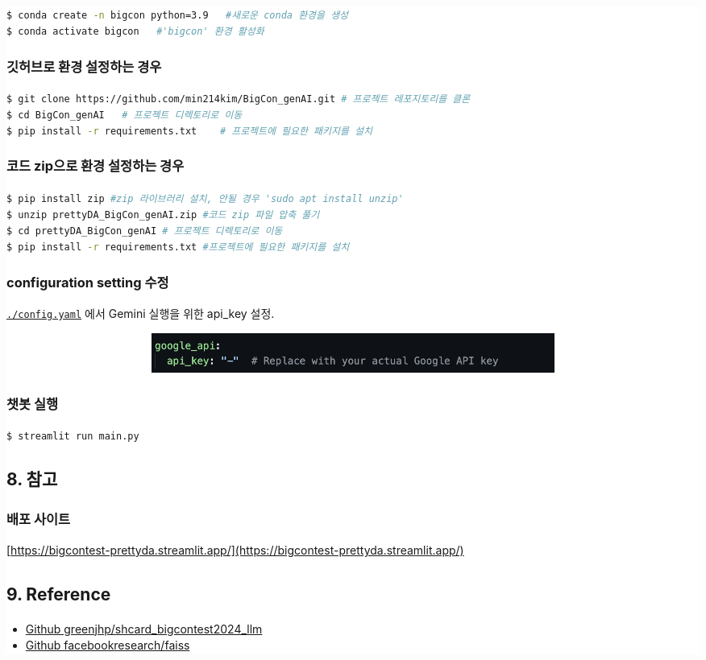 ```bash
$ conda create -n bigcon python=3.9   #새로운 conda 환경을 생성
$ conda activate bigcon   #'bigcon' 환경 활성화
``` 

### 깃허브로 환경 설정하는 경우
```bash
$ git clone https://github.com/min214kim/BigCon_genAI.git # 프로젝트 레포지토리를 클론
$ cd BigCon_genAI   # 프로젝트 디렉토리로 이동
$ pip install -r requirements.txt    # 프로젝트에 필요한 패키지를 설치
``` 

### 코드 zip으로 환경 설정하는 경우
```bash
$ pip install zip #zip 라이브러리 설치, 안될 경우 'sudo apt install unzip'
$ unzip prettyDA_BigCon_genAI.zip #코드 zip 파일 압축 풀기
$ cd prettyDA_BigCon_genAI # 프로젝트 디렉토리로 이동
$ pip install -r requirements.txt #프로젝트에 필요한 패키지를 설치
``` 

### configuration setting 수정
[`./config.yaml`](./config.yaml) 에서 Gemini 실행을 위한 api_key 설정.

</p>
<p align="center">
<img src="./asset/api.png" width="500">
</p>


### 챗봇 실행
```bash
$ streamlit run main.py
```

## 8. 참고
### 배포 사이트
[https://bigcontest-prettyda.streamlit.app/](https://bigcontest-prettyda.streamlit.app/)


## 9. Reference
- [Github greenjhp/shcard_bigcontest2024_llm](https://github.com/greenjhp/shcard_bigcontest2024_llm)
- [Github facebookresearch/faiss](https://github.com/facebookresearch/faiss)